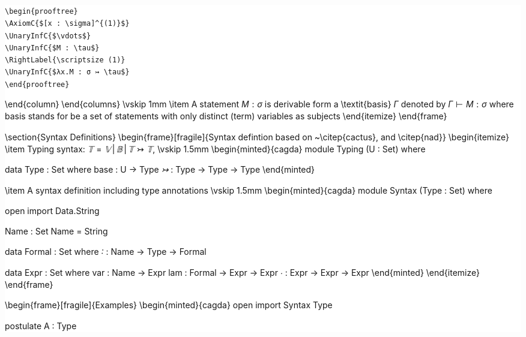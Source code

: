     \begin{prooftree}
    \AxiomC{$[x : \sigma]^{(1)}$}
    \UnaryInfC{$\vdots$}
    \UnaryInfC{$M : \tau$}
    \RightLabel{\scriptsize (1)}
    \UnaryInfC{$λx.M : σ ↣ \tau$}
    \end{prooftree}
  \end{column}
\end{columns}
\vskip 1mm
\item A statement $M : \sigma$ is derivable form a \textit{basis} $Γ$ denoted
by $Γ ⊢ M : σ$ where basis stands for be a set of statements with only distinct
(term) variables as subjects
\end{itemize}
\end{frame}

\section{Syntax Definitions}
\begin{frame}[fragile]{Syntax defintion based on ~\citep{cactus}, and \citep{nad}}
\begin{itemize}
  \item Typing syntax: $𝕋 = 𝕍\, |\, 𝔹\, |\, 𝕋 ↣ 𝕋$,
  \vskip 1.5mm
\begin{minted}{cagda}
module Typing (U : Set) where

data Type : Set where
  base : U    → Type
  _↣_  : Type → Type → Type
\end{minted}

\item A syntax definition including type annotations
\vskip 1.5mm
\begin{minted}{cagda}
module Syntax (Type : Set) where

open import Data.String

Name : Set
Name = String

data Formal : Set where
  _∶_ : Name → Type → Formal

data Expr : Set where
  var : Name   → Expr
  lam : Formal → Expr → Expr
  _∙_ : Expr   → Expr → Expr
\end{minted}
\end{itemize}
\end{frame}

\begin{frame}[fragile]{Examples}
\begin{minted}{cagda}
open import Syntax Type

postulate A : Type

